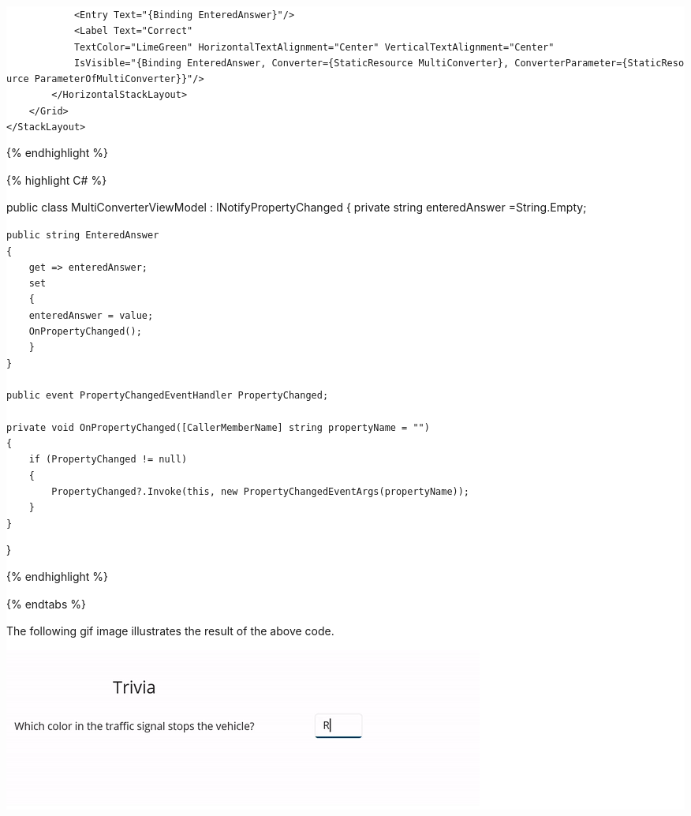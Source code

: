                 <Entry Text="{Binding EnteredAnswer}"/>
                <Label Text="Correct"
                TextColor="LimeGreen" HorizontalTextAlignment="Center" VerticalTextAlignment="Center"
                IsVisible="{Binding EnteredAnswer, Converter={StaticResource MultiConverter}, ConverterParameter={StaticResource ParameterOfMultiConverter}}"/>
            </HorizontalStackLayout>
        </Grid>
    </StackLayout>
</ContentPage>
	
{% endhighlight %}

{% highlight C# %}

public class MultiConverterViewModel : INotifyPropertyChanged
{
    private string enteredAnswer =String.Empty;

    public string EnteredAnswer
    {
        get => enteredAnswer;
        set
        {
        enteredAnswer = value;
        OnPropertyChanged();
        }
    }

    public event PropertyChangedEventHandler PropertyChanged;

    private void OnPropertyChanged([CallerMemberName] string propertyName = "")
    {
        if (PropertyChanged != null)
        {
            PropertyChanged?.Invoke(this, new PropertyChangedEventArgs(propertyName));
        }
    }
}

{% endhighlight %}

{% endtabs %}

The following gif image illustrates the result of the above code.

![MultiConverter Sample](Converters-Images/MultiConverter.gif)
